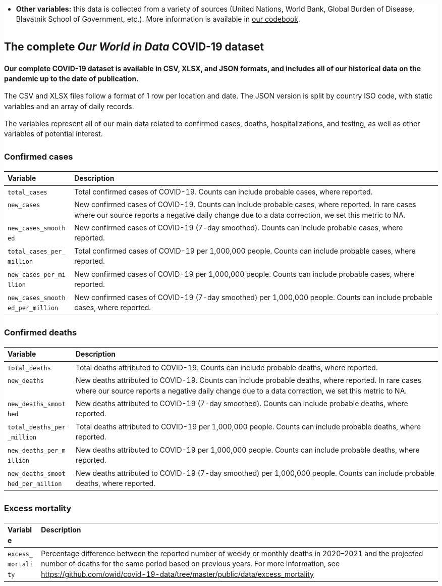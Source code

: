 - **Other variables:** this data is collected from a variety of sources (United Nations, World Bank, Global Burden of Disease, Blavatnik School of Government, etc.). More information is available in [our codebook](https://github.com/owid/covid-19-data/tree/master/public/data/owid-covid-codebook.csv).


## The complete _Our World in Data_ COVID-19 dataset

**Our complete COVID-19 dataset is available in [CSV](https://covid.ourworldindata.org/data/owid-covid-data.csv), [XLSX](https://covid.ourworldindata.org/data/owid-covid-data.xlsx), and [JSON](https://covid.ourworldindata.org/data/owid-covid-data.json) formats, and includes all of our historical data on the pandemic up to the date of publication.**

The CSV and XLSX files follow a format of 1 row per location and date. The JSON version is split by country ISO code, with static variables and an array of daily records.

The variables represent all of our main data related to confirmed cases, deaths, hospitalizations, and testing, as well as other variables of potential interest.

### Confirmed cases
| Variable                         | Description                                                                                                                                                                                            |
|:---------------------------------|:-------------------------------------------------------------------------------------------------------------------------------------------------------------------------------------------------------|
| `total_cases`                    | Total confirmed cases of COVID-19. Counts can include probable cases, where reported.                                                                                                                  |
| `new_cases`                      | New confirmed cases of COVID-19. Counts can include probable cases, where reported. In rare cases where our source reports a negative daily change due to a data correction, we set this metric to NA. |
| `new_cases_smoothed`             | New confirmed cases of COVID-19 (7-day smoothed). Counts can include probable cases, where reported.                                                                                                   |
| `total_cases_per_million`        | Total confirmed cases of COVID-19 per 1,000,000 people. Counts can include probable cases, where reported.                                                                                             |
| `new_cases_per_million`          | New confirmed cases of COVID-19 per 1,000,000 people. Counts can include probable cases, where reported.                                                                                               |
| `new_cases_smoothed_per_million` | New confirmed cases of COVID-19 (7-day smoothed) per 1,000,000 people. Counts can include probable cases, where reported.                                                                              |
### Confirmed deaths
| Variable                          | Description                                                                                                                                                                                               |
|:----------------------------------|:----------------------------------------------------------------------------------------------------------------------------------------------------------------------------------------------------------|
| `total_deaths`                    | Total deaths attributed to COVID-19. Counts can include probable deaths, where reported.                                                                                                                  |
| `new_deaths`                      | New deaths attributed to COVID-19. Counts can include probable deaths, where reported. In rare cases where our source reports a negative daily change due to a data correction, we set this metric to NA. |
| `new_deaths_smoothed`             | New deaths attributed to COVID-19 (7-day smoothed). Counts can include probable deaths, where reported.                                                                                                   |
| `total_deaths_per_million`        | Total deaths attributed to COVID-19 per 1,000,000 people. Counts can include probable deaths, where reported.                                                                                             |
| `new_deaths_per_million`          | New deaths attributed to COVID-19 per 1,000,000 people. Counts can include probable deaths, where reported.                                                                                               |
| `new_deaths_smoothed_per_million` | New deaths attributed to COVID-19 (7-day smoothed) per 1,000,000 people. Counts can include probable deaths, where reported.                                                                              |
### Excess mortality
| Variable                                  | Description                                                                                                                                                                                                                                                                                   |
|:------------------------------------------|:----------------------------------------------------------------------------------------------------------------------------------------------------------------------------------------------------------------------------------------------------------------------------------------------|
| `excess_mortality`                        | Percentage difference between the reported number of weekly or monthly deaths in 2020–2021 and the projected number of deaths for the same period based on previous years. For more information, see https://github.com/owid/covid-19-data/tree/master/public/data/excess_mortality           |